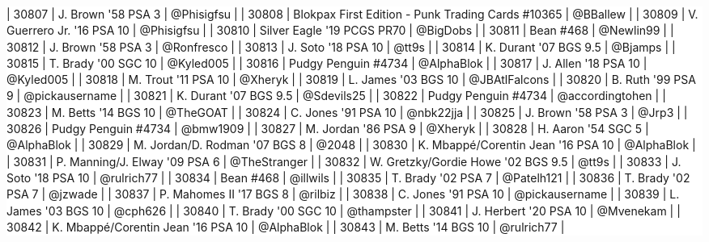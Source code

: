 | 30807 |  J. Brown &#039;58 PSA 3 | \@Phisigfsu |
| 30808 |  Blokpax First Edition - Punk Trading Cards #10365 | \@BBallew |
| 30809 |  V. Guerrero Jr. &#039;16 PSA 10 | \@Phisigfsu |
| 30810 |  Silver Eagle &#039;19 PCGS PR70 | \@BigDobs |
| 30811 |  Bean #468 | \@Newlin99 |
| 30812 |  J. Brown &#039;58 PSA 3 | \@Ronfresco |
| 30813 |  J. Soto &#039;18 PSA 10 | \@tt9s |
| 30814 |  K. Durant &#039;07 BGS 9.5 | \@Bjamps |
| 30815 |  T. Brady &#039;00 SGC 10 | \@Kyled005 |
| 30816 |  Pudgy Penguin #4734 | \@AlphaBlok |
| 30817 |  J. Allen &#039;18 PSA 10 | \@Kyled005 |
| 30818 |  M. Trout &#039;11 PSA 10 | \@Xheryk |
| 30819 |  L. James &#039;03 BGS 10 | \@JBAtlFalcons |
| 30820 |  B. Ruth &#039;99 PSA 9 | \@pickausername |
| 30821 |  K. Durant &#039;07 BGS 9.5 | \@Sdevils25 |
| 30822 |  Pudgy Penguin #4734 | \@accordingtohen |
| 30823 |  M. Betts &#039;14 BGS 10 | \@TheGOAT |
| 30824 |  C. Jones &#039;91 PSA 10 | \@nbk22jja |
| 30825 |  J. Brown &#039;58 PSA 3 | \@Jrp3 |
| 30826 |  Pudgy Penguin #4734 | \@bmw1909 |
| 30827 |  M. Jordan &#039;86 PSA 9 | \@Xheryk |
| 30828 |  H. Aaron &#039;54 SGC 5 | \@AlphaBlok |
| 30829 |  M. Jordan/D. Rodman &#039;07 BGS 8 | \@2048 |
| 30830 |  K. Mbappé/Corentin Jean &#039;16 PSA 10 | \@AlphaBlok |
| 30831 |  P. Manning/J. Elway &#039;09 PSA 6 | \@TheStranger |
| 30832 |  W. Gretzky/Gordie Howe &#039;02 BGS 9.5 | \@tt9s |
| 30833 |  J. Soto &#039;18 PSA 10 | \@rulrich77 |
| 30834 |  Bean #468 | \@illwils |
| 30835 |  T. Brady &#039;02 PSA 7 | \@Patelh121 |
| 30836 |  T. Brady &#039;02 PSA 7 | \@jzwade |
| 30837 |  P. Mahomes II &#039;17 BGS 8 | \@rilbiz |
| 30838 |  C. Jones &#039;91 PSA 10 | \@pickausername |
| 30839 |  L. James &#039;03 BGS 10 | \@cph626 |
| 30840 |  T. Brady &#039;00 SGC 10 | \@thampster |
| 30841 |  J. Herbert &#039;20 PSA 10 | \@Mvenekam |
| 30842 |  K. Mbappé/Corentin Jean &#039;16 PSA 10 | \@AlphaBlok |
| 30843 |  M. Betts &#039;14 BGS 10 | \@rulrich77 |